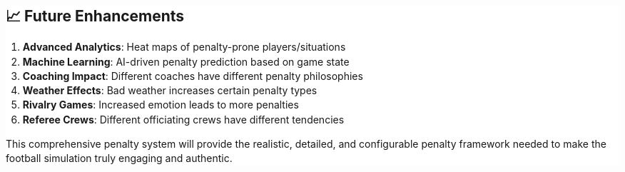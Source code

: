 ## **📈 Future Enhancements**

1. **Advanced Analytics**: Heat maps of penalty-prone players/situations
2. **Machine Learning**: AI-driven penalty prediction based on game state
3. **Coaching Impact**: Different coaches have different penalty philosophies
4. **Weather Effects**: Bad weather increases certain penalty types
5. **Rivalry Games**: Increased emotion leads to more penalties
6. **Referee Crews**: Different officiating crews have different tendencies

This comprehensive penalty system will provide the realistic, detailed, and configurable penalty framework needed to make the football simulation truly engaging and authentic.